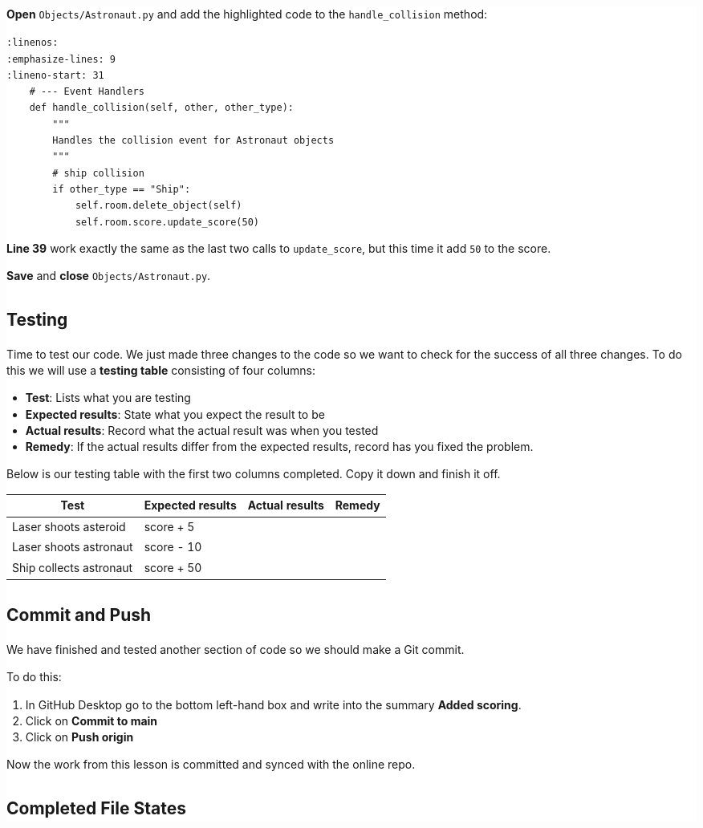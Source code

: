 **Open** `Objects/Astronaut.py` and add the highlighted code to the `handle_collision` method:

```{code-block} python
:linenos:
:emphasize-lines: 9
:lineno-start: 31
    # --- Event Handlers
    def handle_collision(self, other, other_type):
        """
        Handles the collision event for Astronaut objects
        """
        # ship collision
        if other_type == "Ship":
            self.room.delete_object(self)
            self.room.score.update_score(50)
```

**Line 39** work exactly the same as the last two calls to `update_score`, but this time it add `50` to the score.

**Save** and **close** `Objects/Astronaut.py`.

## Testing

Time to test our code. We just made three changes to the code so we want to check for the success of all three changes. To do this we will use a **testing table** consisting of four columns:

- **Test**: Lists what you are testing
- **Expected results**: State what you expect the result to be
- **Actual results**: Record what the actual result was when you tested
- **Remedy**: If the actual results differ from the expected results, record has you fixed the problem.

Below is our testing table with the first two columns completed. Copy it down and finish it off.

| Test | Expected results | Actual results | Remedy |
| --- | --- | --- | --- |
| Laser shoots asteroid | score + 5 | | |
| Laser shoots astronaut | score - 10 | | |
| Ship collects astronaut | score + 50 | | |

## Commit and Push

We have finished and tested another section of code so we should make a Git commit.

To do this:

1. In GitHub Desktop go to the bottom left-hand box and write into the summary **Added scoring**.
2. Click on **Commit to main**
3. Click on **Push origin**

Now the work from this lesson is committed and synced with the online repo.

## Completed File States
